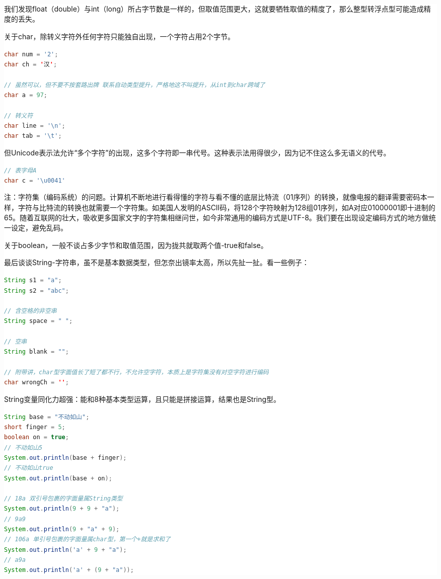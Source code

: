 我们发现float（double）与int（long）所占字节数是一样的，但取值范围更大，这就要牺牲取值的精度了，那么整型转浮点型可能造成精度的丢失。

关于char，除转义字符外任何字符只能独自出现，一个字符占用2个字节。

```java
char num = '2';
char ch = '汉';

// 虽然可以，但不要不按套路出牌 联系自动类型提升，严格地这不叫提升，从int到char跨域了
char a = 97;

// 转义符
char line = '\n';
char tab = '\t';
```

但Unicode表示法允许“多个字符”的出现，这多个字符即一串代号。这种表示法用得很少，因为记不住这么多无语义的代号。

```java
// 表字母A
char c = '\u0041'
```

注：字符集（编码系统）的问题。计算机不断地进行看得懂的字符与看不懂的底层比特流（01序列）的转换，就像电报的翻译需要密码本一样，字符与比特流的转换也就需要一个字符集。如美国人发明的ASCⅡ码，将128个字符映射为128组01序列，如A对应01000001即十进制的65。随着互联网的壮大，吸收更多国家文字的字符集相继问世，如今非常通用的编码方式是UTF-8。我们要在出现设定编码方式的地方做统一设定，避免乱码。

关于boolean，一般不谈占多少字节和取值范围，因为拢共就取两个值-true和false。

最后谈谈String-字符串，虽不是基本数据类型，但怎奈出镜率太高，所以先扯一扯。看一些例子：

```java
String s1 = "a";
String s2 = "abc";

// 含空格的非空串
String space = " ";

// 空串
String blank = "";

// 附带讲，char型字面值长了短了都不行，不允许空字符，本质上是字符集没有对空字符进行编码
char wrongCh = '';
```

String变量同化力超强：能和8种基本类型运算，且只能是拼接运算，结果也是String型。

```java
String base = "不动如山";
short finger = 5;
boolean on = true;
// 不动如山5
System.out.println(base + finger);
// 不动如山true
System.out.println(base + on);

// 18a 双引号包裹的字面量属String类型 
System.out.println(9 + 9 + "a");
// 9a9
System.out.println(9 + "a" + 9);
// 106a 单引号包裹的字面量属char型，第一个+就是求和了
System.out.println('a' + 9 + "a");
// a9a
System.out.println('a' + (9 + "a"));
```
